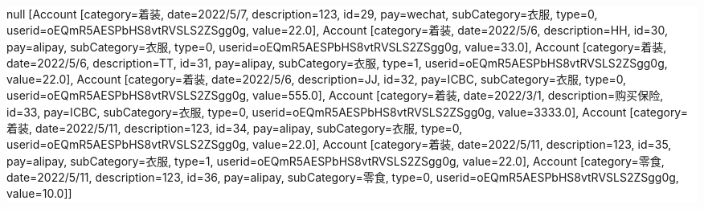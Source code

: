 null
[Account [category=着装, date=2022/5/7, description=123, id=29, pay=wechat, subCategory=衣服, type=0, userid=oEQmR5AESPbHS8vtRVSLS2ZSgg0g, value=22.0], Account [category=着装, date=2022/5/6, description=HH, id=30, pay=alipay, subCategory=衣服, type=0, userid=oEQmR5AESPbHS8vtRVSLS2ZSgg0g, value=33.0], Account [category=着装, date=2022/5/6, description=TT, id=31, pay=alipay, subCategory=衣服, type=1, userid=oEQmR5AESPbHS8vtRVSLS2ZSgg0g, value=22.0], Account [category=着装, date=2022/5/6, description=JJ, id=32, pay=ICBC, subCategory=衣服, type=0, userid=oEQmR5AESPbHS8vtRVSLS2ZSgg0g, value=555.0], Account [category=着装, date=2022/3/1, description=购买保险, id=33, pay=ICBC, subCategory=衣服, type=0, userid=oEQmR5AESPbHS8vtRVSLS2ZSgg0g, value=3333.0], Account [category=着装, date=2022/5/11, description=123, id=34, pay=alipay, subCategory=衣服, type=0, userid=oEQmR5AESPbHS8vtRVSLS2ZSgg0g, value=22.0], Account [category=着装, date=2022/5/11, description=123, id=35, pay=alipay, subCategory=衣服, type=1, userid=oEQmR5AESPbHS8vtRVSLS2ZSgg0g, value=22.0], Account [category=零食, date=2022/5/11, description=123, id=36, pay=alipay, subCategory=零食, type=0, userid=oEQmR5AESPbHS8vtRVSLS2ZSgg0g, value=10.0]]
